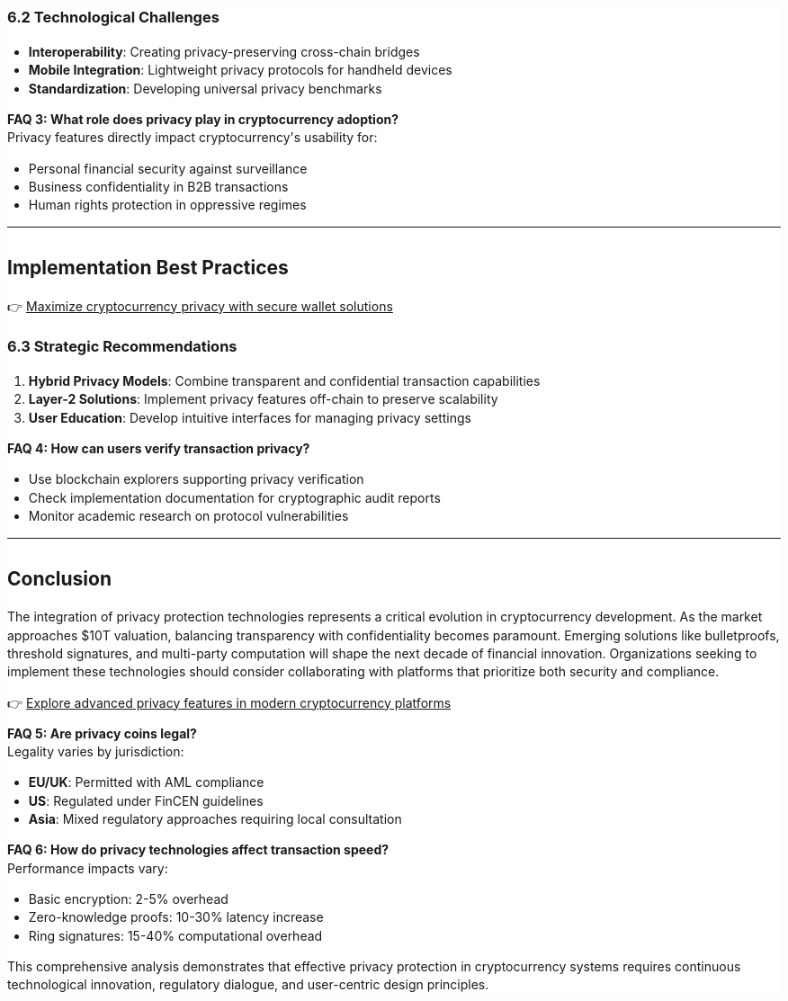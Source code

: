 ### 6.2 Technological Challenges  
- **Interoperability**: Creating privacy-preserving cross-chain bridges  
- **Mobile Integration**: Lightweight privacy protocols for handheld devices  
- **Standardization**: Developing universal privacy benchmarks  

**FAQ 3: What role does privacy play in cryptocurrency adoption?**  
Privacy features directly impact cryptocurrency's usability for:  
- Personal financial security against surveillance  
- Business confidentiality in B2B transactions  
- Human rights protection in oppressive regimes  

---

## Implementation Best Practices  

👉 [Maximize cryptocurrency privacy with secure wallet solutions](https://bit.ly/okx-bonus)  

### 6.3 Strategic Recommendations  
1. **Hybrid Privacy Models**: Combine transparent and confidential transaction capabilities  
2. **Layer-2 Solutions**: Implement privacy features off-chain to preserve scalability  
3. **User Education**: Develop intuitive interfaces for managing privacy settings  

**FAQ 4: How can users verify transaction privacy?**  
- Use blockchain explorers supporting privacy verification  
- Check implementation documentation for cryptographic audit reports  
- Monitor academic research on protocol vulnerabilities  

---

## Conclusion  

The integration of privacy protection technologies represents a critical evolution in cryptocurrency development. As the market approaches $10T valuation, balancing transparency with confidentiality becomes paramount. Emerging solutions like bulletproofs, threshold signatures, and multi-party computation will shape the next decade of financial innovation. Organizations seeking to implement these technologies should consider collaborating with platforms that prioritize both security and compliance.  

👉 [Explore advanced privacy features in modern cryptocurrency platforms](https://bit.ly/okx-bonus)  

**FAQ 5: Are privacy coins legal?**  
Legality varies by jurisdiction:  
- **EU/UK**: Permitted with AML compliance  
- **US**: Regulated under FinCEN guidelines  
- **Asia**: Mixed regulatory approaches requiring local consultation  

**FAQ 6: How do privacy technologies affect transaction speed?**  
Performance impacts vary:  
- Basic encryption: 2-5% overhead  
- Zero-knowledge proofs: 10-30% latency increase  
- Ring signatures: 15-40% computational overhead  

This comprehensive analysis demonstrates that effective privacy protection in cryptocurrency systems requires continuous technological innovation, regulatory dialogue, and user-centric design principles.